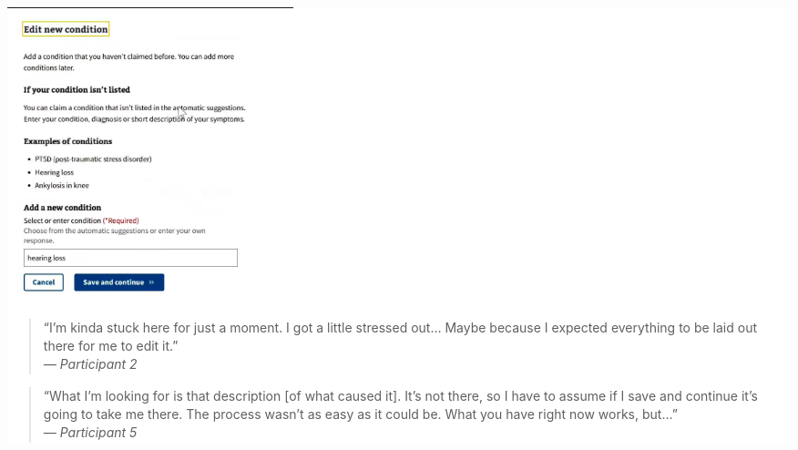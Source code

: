 | <img src="images/fig08-edit.png" alt="Editing a new condition" width="300"> |
|---|

> “I’m kinda stuck here for just a moment. I got a little stressed out… Maybe because I expected everything to be laid out there for me to edit it.”  
> *— Participant 2*

> “What I’m looking for is that description [of what caused it]. It’s not there, so I have to assume if I save and continue it’s going to take me there. The process wasn’t as easy as it could be. What you have right now works, but…”  
> *— Participant 5*
